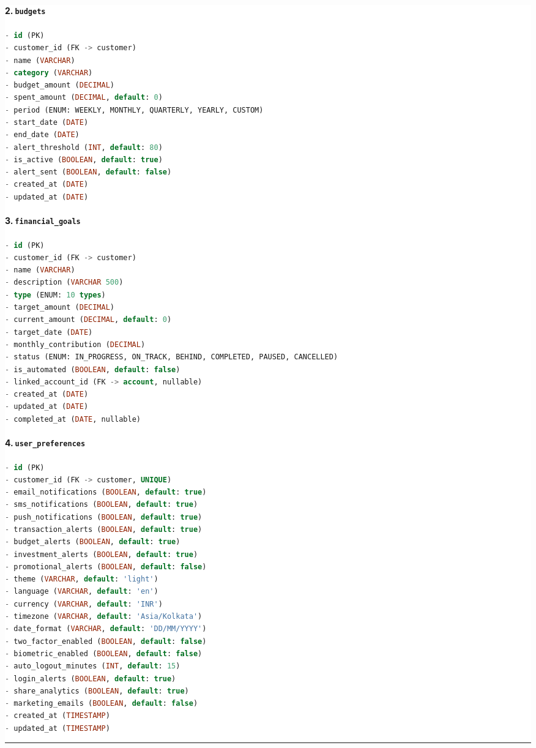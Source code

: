 #### 2. `budgets`
```sql
- id (PK)
- customer_id (FK -> customer)
- name (VARCHAR)
- category (VARCHAR)
- budget_amount (DECIMAL)
- spent_amount (DECIMAL, default: 0)
- period (ENUM: WEEKLY, MONTHLY, QUARTERLY, YEARLY, CUSTOM)
- start_date (DATE)
- end_date (DATE)
- alert_threshold (INT, default: 80)
- is_active (BOOLEAN, default: true)
- alert_sent (BOOLEAN, default: false)
- created_at (DATE)
- updated_at (DATE)
```

#### 3. `financial_goals`
```sql
- id (PK)
- customer_id (FK -> customer)
- name (VARCHAR)
- description (VARCHAR 500)
- type (ENUM: 10 types)
- target_amount (DECIMAL)
- current_amount (DECIMAL, default: 0)
- target_date (DATE)
- monthly_contribution (DECIMAL)
- status (ENUM: IN_PROGRESS, ON_TRACK, BEHIND, COMPLETED, PAUSED, CANCELLED)
- is_automated (BOOLEAN, default: false)
- linked_account_id (FK -> account, nullable)
- created_at (DATE)
- updated_at (DATE)
- completed_at (DATE, nullable)
```

#### 4. `user_preferences`
```sql
- id (PK)
- customer_id (FK -> customer, UNIQUE)
- email_notifications (BOOLEAN, default: true)
- sms_notifications (BOOLEAN, default: true)
- push_notifications (BOOLEAN, default: true)
- transaction_alerts (BOOLEAN, default: true)
- budget_alerts (BOOLEAN, default: true)
- investment_alerts (BOOLEAN, default: true)
- promotional_alerts (BOOLEAN, default: false)
- theme (VARCHAR, default: 'light')
- language (VARCHAR, default: 'en')
- currency (VARCHAR, default: 'INR')
- timezone (VARCHAR, default: 'Asia/Kolkata')
- date_format (VARCHAR, default: 'DD/MM/YYYY')
- two_factor_enabled (BOOLEAN, default: false)
- biometric_enabled (BOOLEAN, default: false)
- auto_logout_minutes (INT, default: 15)
- login_alerts (BOOLEAN, default: true)
- share_analytics (BOOLEAN, default: true)
- marketing_emails (BOOLEAN, default: false)
- created_at (TIMESTAMP)
- updated_at (TIMESTAMP)
```

---